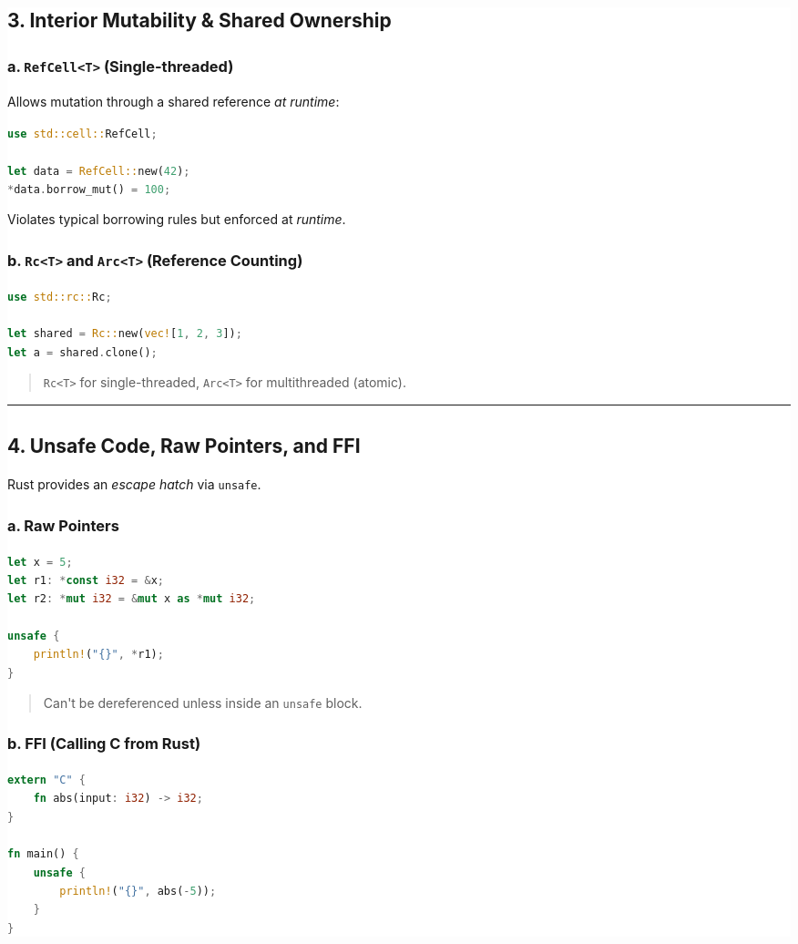 ## 3. Interior Mutability & Shared Ownership

### a. `RefCell<T>` (Single-threaded)

Allows mutation through a shared reference *at runtime*:

```rust
use std::cell::RefCell;

let data = RefCell::new(42);
*data.borrow_mut() = 100;
```

Violates typical borrowing rules but enforced at *runtime*.

### b. `Rc<T>` and `Arc<T>` (Reference Counting)

```rust
use std::rc::Rc;

let shared = Rc::new(vec![1, 2, 3]);
let a = shared.clone();
```

> `Rc<T>` for single-threaded, `Arc<T>` for multithreaded (atomic).

---

## 4. Unsafe Code, Raw Pointers, and FFI

Rust provides an *escape hatch* via `unsafe`.

### a. Raw Pointers

```rust
let x = 5;
let r1: *const i32 = &x;
let r2: *mut i32 = &mut x as *mut i32;

unsafe {
    println!("{}", *r1);
}
```

> Can't be dereferenced unless inside an `unsafe` block.

### b. FFI (Calling C from Rust)

```rust
extern "C" {
    fn abs(input: i32) -> i32;
}

fn main() {
    unsafe {
        println!("{}", abs(-5));
    }
}
```
